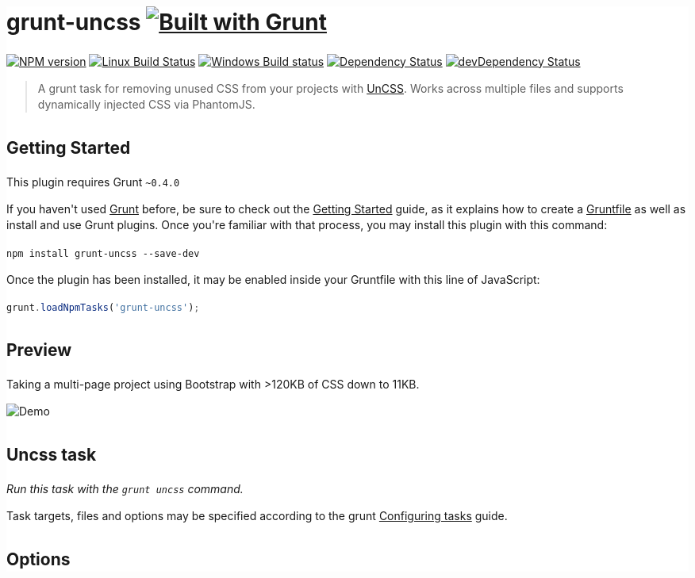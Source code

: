 # grunt-uncss [![Built with Grunt](https://cdn.gruntjs.com/builtwith.png)](http://gruntjs.com/)

[![NPM version](https://img.shields.io/npm/v/grunt-uncss.svg?style=flat)](https://www.npmjs.com/package/grunt-uncss)
[![Linux Build Status](https://img.shields.io/travis/addyosmani/grunt-uncss/master.svg?style=flat&label=Linux%20build)](https://travis-ci.org/addyosmani/grunt-uncss)
[![Windows Build status](https://img.shields.io/appveyor/ci/addyosmani/grunt-uncss/master.svg?style=flat&label=Windows%20build)](https://ci.appveyor.com/project/addyosmani/grunt-uncss/branch/master)
[![Dependency Status](https://img.shields.io/david/addyosmani/grunt-uncss.svg?style=flat)](https://david-dm.org/addyosmani/grunt-uncss)
[![devDependency Status](https://img.shields.io/david/dev/addyosmani/grunt-uncss.svg?style=flat)](https://david-dm.org/addyosmani/grunt-uncss#info=devDependencies)

>A grunt task for removing unused CSS from your projects with [UnCSS](https://github.com/giakki/uncss). Works across multiple files and supports dynamically injected CSS via PhantomJS.

## Getting Started

This plugin requires Grunt `~0.4.0`

If you haven't used [Grunt](http://gruntjs.com/) before, be sure to check out the
[Getting Started](http://gruntjs.com/getting-started) guide, as it explains how to create
a [Gruntfile](http://gruntjs.com/sample-gruntfile) as well as install and use Grunt plugins.
Once you're familiar with that process, you may install this plugin with this command:

```shell
npm install grunt-uncss --save-dev
```

Once the plugin has been installed, it may be enabled inside your Gruntfile with this line of JavaScript:

```js
grunt.loadNpmTasks('grunt-uncss');
```

## Preview

Taking a multi-page project using Bootstrap with >120KB of CSS down to 11KB.

![Demo](http://i.imgur.com/uhWMALH.gif)

## Uncss task

_Run this task with the `grunt uncss` command._

Task targets, files and options may be specified according to the grunt [Configuring tasks](http://gruntjs.com/configuring-tasks) guide.

## Options
